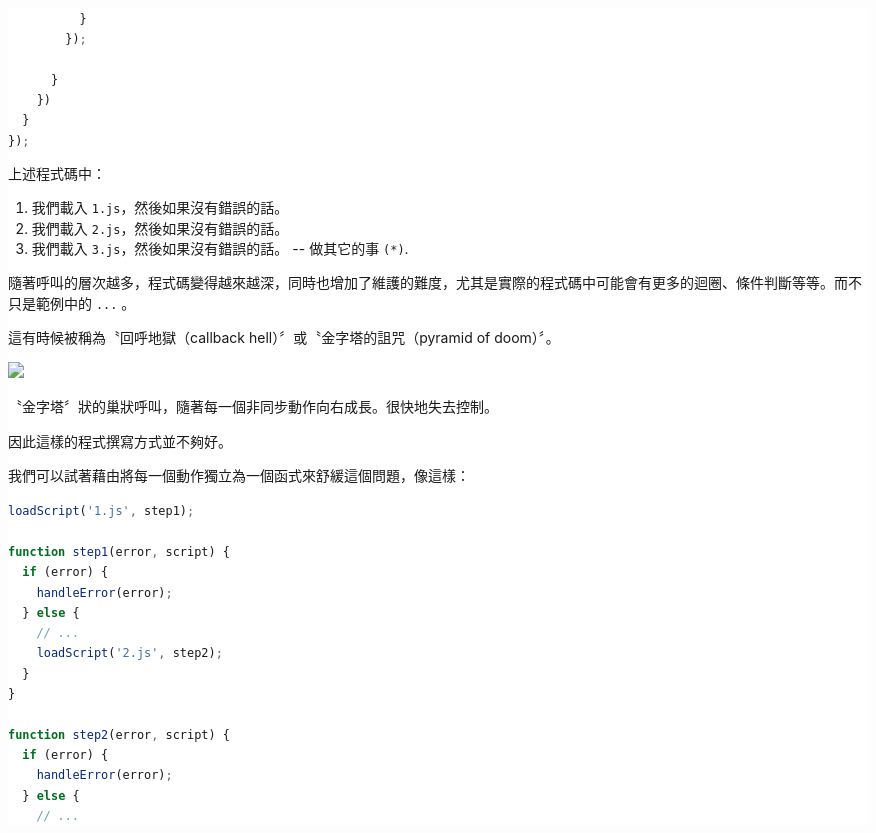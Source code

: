 ```js
          }
        });

      }
    })
  }
});
```

上述程式碼中：
1. 我們載入 `1.js`，然後如果沒有錯誤的話。
2. 我們載入 `2.js`，然後如果沒有錯誤的話。
3. 我們載入 `3.js`，然後如果沒有錯誤的話。 -- 做其它的事 `(*)`.

隨著呼叫的層次越多，程式碼變得越來越深，同時也增加了維護的難度，尤其是實際的程式碼中可能會有更多的迴圈、條件判斷等等。而不只是範例中的 `...` 。

這有時候被稱為〝回呼地獄（callback hell）〞或〝金字塔的詛咒（pyramid of doom）〞。



![](callback-hell.svg)

〝金字塔〞狀的巢狀呼叫，隨著每一個非同步動作向右成長。很快地失去控制。

因此這樣的程式撰寫方式並不夠好。

我們可以試著藉由將每一個動作獨立為一個函式來舒緩這個問題，像這樣：

```js
loadScript('1.js', step1);

function step1(error, script) {
  if (error) {
    handleError(error);
  } else {
    // ...
    loadScript('2.js', step2);
  }
}

function step2(error, script) {
  if (error) {
    handleError(error);
  } else {
    // ...
```